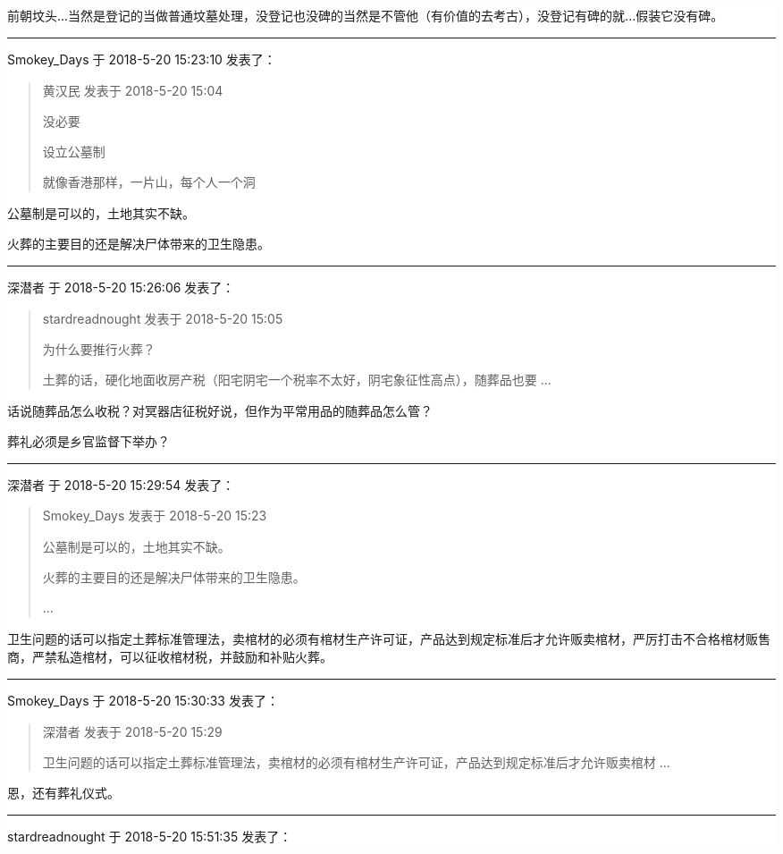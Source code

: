 前朝坟头...当然是登记的当做普通坟墓处理，没登记也没碑的当然是不管他（有价值的去考古），没登记有碑的就...假装它没有碑。

---

Smokey_Days 于 2018-5-20 15:23:10 发表了：

> 黄汉民 发表于 2018-5-20 15:04
>
> 没必要
>
> 设立公墓制
>
> 就像香港那样，一片山，每个人一个洞

公墓制是可以的，土地其实不缺。

火葬的主要目的还是解决尸体带来的卫生隐患。

---

深潜者 于 2018-5-20 15:26:06 发表了：

> stardreadnought 发表于 2018-5-20 15:05
>
> 为什么要推行火葬？
>
> 土葬的话，硬化地面收房产税（阳宅阴宅一个税率不太好，阴宅象征性高点），随葬品也要 ...

话说随葬品怎么收税？对冥器店征税好说，但作为平常用品的随葬品怎么管？

葬礼必须是乡官监督下举办？

---

深潜者 于 2018-5-20 15:29:54 发表了：

> Smokey_Days 发表于 2018-5-20 15:23
>
> 公墓制是可以的，土地其实不缺。
>
> 火葬的主要目的还是解决尸体带来的卫生隐患。
>
> ...

卫生问题的话可以指定土葬标准管理法，卖棺材的必须有棺材生产许可证，产品达到规定标准后才允许贩卖棺材，严厉打击不合格棺材贩售商，严禁私造棺材，可以征收棺材税，并鼓励和补贴火葬。

---

Smokey_Days 于 2018-5-20 15:30:33 发表了：

> 深潜者 发表于 2018-5-20 15:29
>
> 卫生问题的话可以指定土葬标准管理法，卖棺材的必须有棺材生产许可证，产品达到规定标准后才允许贩卖棺材 ...

恩，还有葬礼仪式。

---

stardreadnought 于 2018-5-20 15:51:35 发表了：
